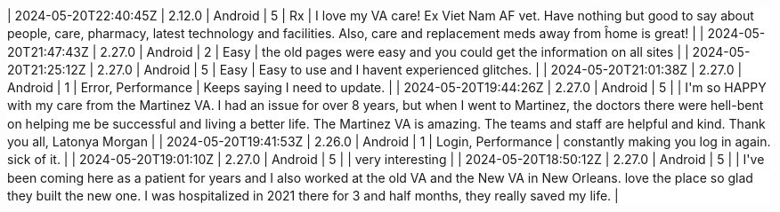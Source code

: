 | 2024-05-20T22:40:45Z | 2.12.0  | Android | 5      | Rx                                                  | I love my VA care! Ex Viet Nam AF vet. Have nothing but good to say about people, care, pharmacy, latest technology and facilities. Also, care and replacement meds away from ĥome is great!                                                                                                                                                                                                                                                                                                                                                                                      |
| 2024-05-20T21:47:43Z | 2.27.0  | Android | 2      | Easy                                                | the old pages were easy and you could get the information on all sites                                                                                                                                                                                                                                                                                                                                                                                                                                                                                                            |
| 2024-05-20T21:25:12Z | 2.27.0  | Android | 5      | Easy                                                | Easy to use and I havent experienced glitches.                                                                                                                                                                                                                                                                                                                                                                                                                                                                                                                                    |
| 2024-05-20T21:01:38Z | 2.27.0  | Android | 1      | Error, Performance                                  | Keeps saying I need to update.                                                                                                                                                                                                                                                                                                                                                                                                                                                                                                                                                    |
| 2024-05-20T19:44:26Z | 2.27.0  | Android | 5      |                                                     | I'm so HAPPY with my care from the Martinez VA. I had an issue for over 8 years, but when I went to Martinez, the doctors there were hell-bent on helping me be successful and living a better life. The Martinez VA is amazing. The teams and staff are helpful and kind. Thank you all, Latonya Morgan                                                                                                                                                                                                                                                                          |
| 2024-05-20T19:41:53Z | 2.26.0  | Android | 1      | Login, Performance                                  | constantly making you log in again. sick of it.                                                                                                                                                                                                                                                                                                                                                                                                                                                                                                                                   |
| 2024-05-20T19:01:10Z | 2.27.0  | Android | 5      |                                                     | very interesting                                                                                                                                                                                                                                                                                                                                                                                                                                                                                                                                                                  |
| 2024-05-20T18:50:12Z | 2.27.0  | Android | 5      |                                                     | I've been coming here as a patient for years and I also worked at the old VA and the New VA in New Orleans. love the place so glad they built the new one. I was hospitalized in 2021 there for 3 and half months, they really saved my life.                                                                                                                                                                                                                                                                                                                                     |